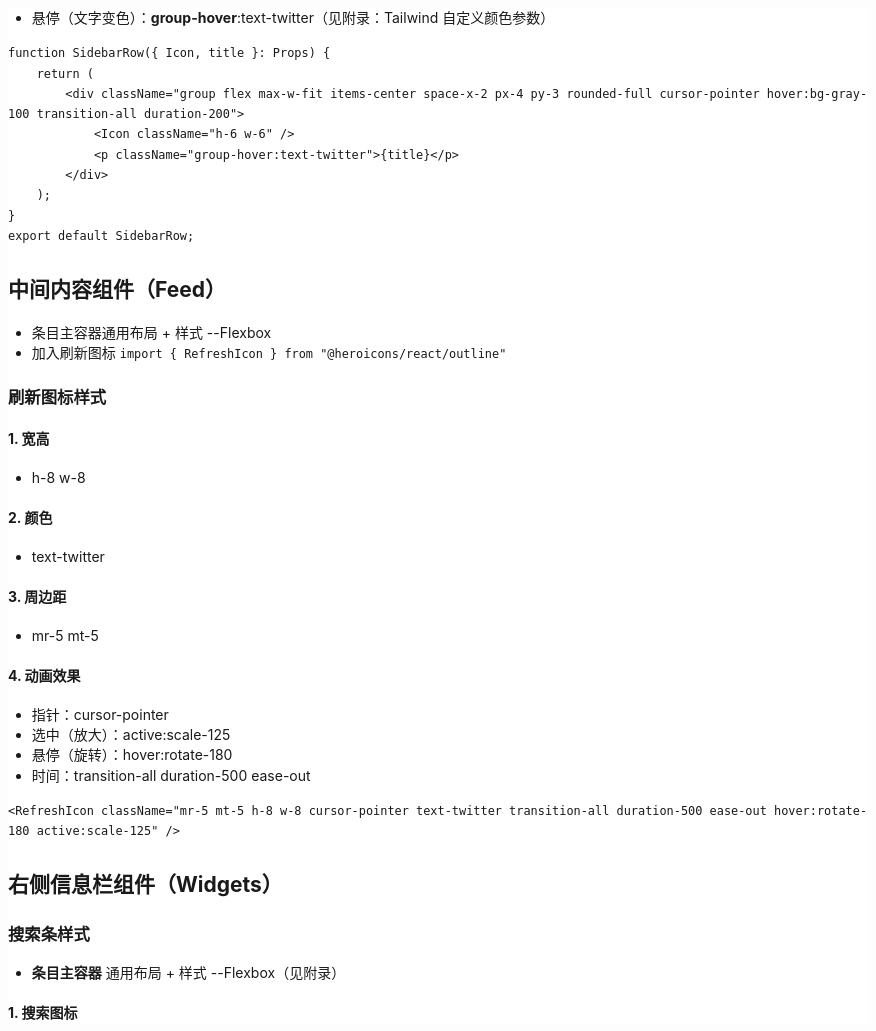 - 悬停（文字变色）：**group-hover**:text-twitter（见附录：Tailwind 自定义颜色参数）

```tsx
function SidebarRow({ Icon, title }: Props) {
	return (
		<div className="group flex max-w-fit items-center space-x-2 px-4 py-3 rounded-full cursor-pointer hover:bg-gray-100 transition-all duration-200">
			<Icon className="h-6 w-6" />
			<p className="group-hover:text-twitter">{title}</p>
		</div>
	);
}
export default SidebarRow;
```

## 中间内容组件（Feed）

- 条目主容器通用布局 + 样式 --Flexbox
- 加入刷新图标 `import { RefreshIcon } from "@heroicons/react/outline"`

### 刷新图标样式

#### 1. 宽高

- h-8 w-8

#### 2. 颜色

- text-twitter

#### 3. 周边距

- mr-5 mt-5

#### 4. 动画效果

- 指针：cursor-pointer
- 选中（放大）：active:scale-125
- 悬停（旋转）：hover:rotate-180
- 时间：transition-all duration-500 ease-out

```tsx
<RefreshIcon className="mr-5 mt-5 h-8 w-8 cursor-pointer text-twitter transition-all duration-500 ease-out hover:rotate-180 active:scale-125" />
```

## 右侧信息栏组件（Widgets）

### 搜索条样式

- **条目主容器** 通用布局 + 样式 --Flexbox（见附录）

#### 1. 搜索图标
